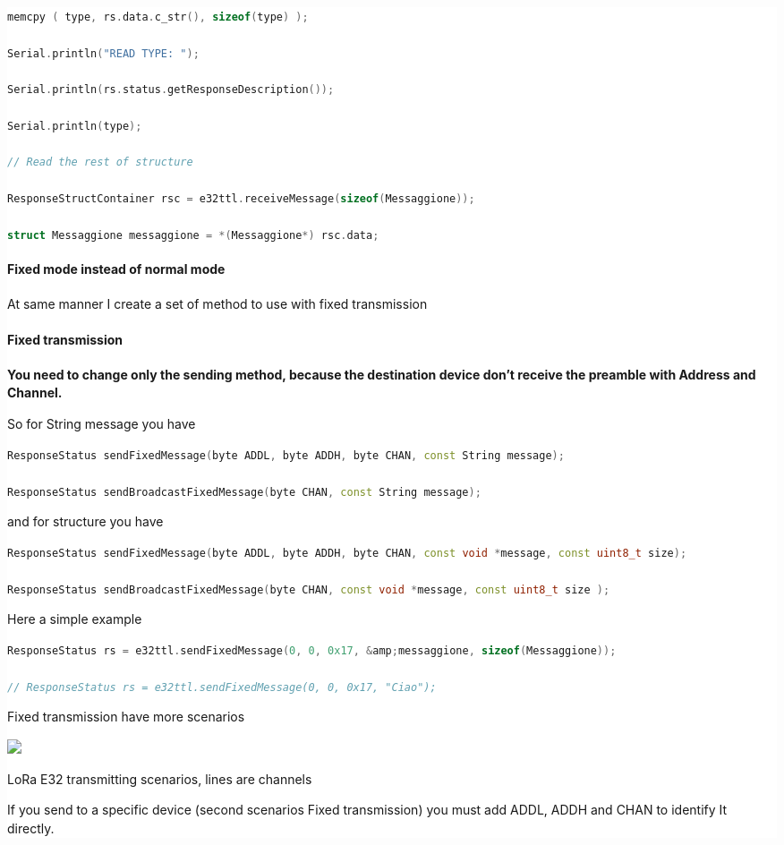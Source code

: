```cpp
memcpy ( type, rs.data.c_str(), sizeof(type) );

Serial.println("READ TYPE: ");

Serial.println(rs.status.getResponseDescription());

Serial.println(type);

// Read the rest of structure

ResponseStructContainer rsc = e32ttl.receiveMessage(sizeof(Messaggione));

struct Messaggione messaggione = *(Messaggione*) rsc.data;
```

#### Fixed mode instead of normal mode

At same manner I create a set of method to use with fixed transmission

#### Fixed transmission

**You need to change only the sending method, because the destination device don’t receive the preamble with Address and Channel.**

So for String message you have

```cpp
ResponseStatus sendFixedMessage(byte ADDL, byte ADDH, byte CHAN, const String message);

ResponseStatus sendBroadcastFixedMessage(byte CHAN, const String message);
```

and for structure you have

```cpp
ResponseStatus sendFixedMessage(byte ADDL, byte ADDH, byte CHAN, const void *message, const uint8_t size);

ResponseStatus sendBroadcastFixedMessage(byte CHAN, const void *message, const uint8_t size );
```

Here a simple example

```cpp
ResponseStatus rs = e32ttl.sendFixedMessage(0, 0, 0x17, &amp;messaggione, sizeof(Messaggione));

// ResponseStatus rs = e32ttl.sendFixedMessage(0, 0, 0x17, "Ciao");
```

Fixed transmission have more scenarios

![](https://www.mischianti.org/wp-content/uploads/2019/10/LoRa_E32_transmittingScenarios.jpg)

LoRa E32 transmitting scenarios, lines are channels

If you send to a specific device (second scenarios Fixed transmission) you must add ADDL, ADDH and CHAN to identify It directly.
